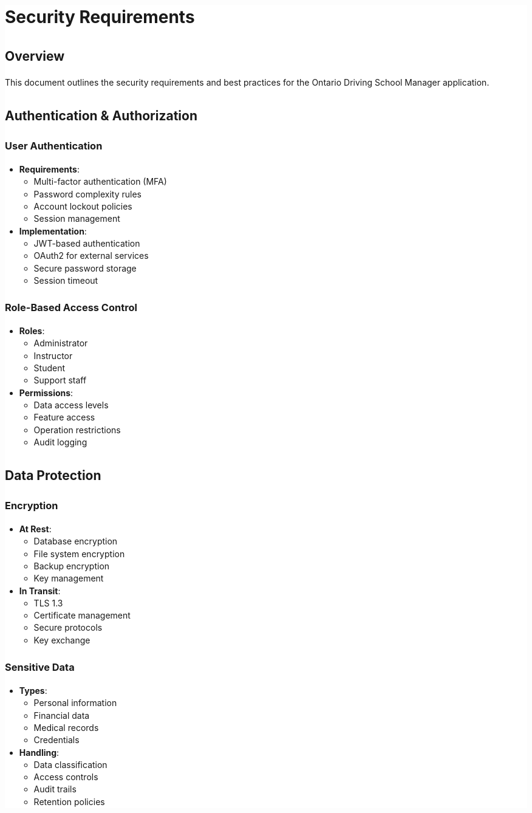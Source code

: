 # Security Requirements

## Overview
This document outlines the security requirements and best practices for the Ontario Driving School Manager application.

## Authentication & Authorization

### User Authentication
- **Requirements**:
  - Multi-factor authentication (MFA)
  - Password complexity rules
  - Account lockout policies
  - Session management
- **Implementation**:
  - JWT-based authentication
  - OAuth2 for external services
  - Secure password storage
  - Session timeout

### Role-Based Access Control
- **Roles**:
  - Administrator
  - Instructor
  - Student
  - Support staff
- **Permissions**:
  - Data access levels
  - Feature access
  - Operation restrictions
  - Audit logging

## Data Protection

### Encryption
- **At Rest**:
  - Database encryption
  - File system encryption
  - Backup encryption
  - Key management
- **In Transit**:
  - TLS 1.3
  - Certificate management
  - Secure protocols
  - Key exchange

### Sensitive Data
- **Types**:
  - Personal information
  - Financial data
  - Medical records
  - Credentials
- **Handling**:
  - Data classification
  - Access controls
  - Audit trails
  - Retention policies
